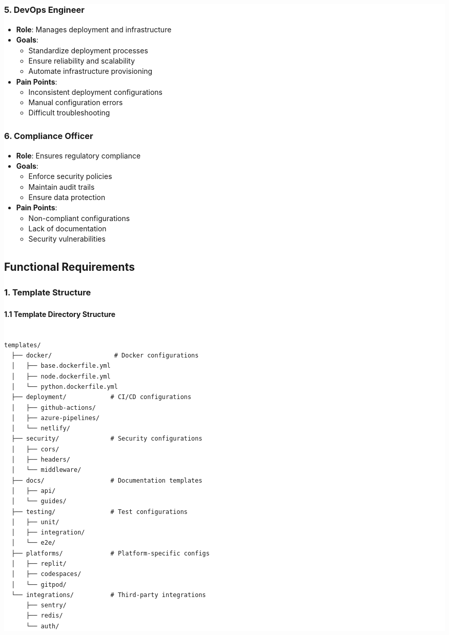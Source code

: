 ### 5. DevOps Engineer

- **Role**: Manages deployment and infrastructure
- **Goals**:
  - Standardize deployment processes
  - Ensure reliability and scalability
  - Automate infrastructure provisioning
- **Pain Points**:
  - Inconsistent deployment configurations
  - Manual configuration errors
  - Difficult troubleshooting

### 6. Compliance Officer

- **Role**: Ensures regulatory compliance
- **Goals**:
  - Enforce security policies
  - Maintain audit trails
  - Ensure data protection
- **Pain Points**:
  - Non-compliant configurations
  - Lack of documentation
  - Security vulnerabilities

## Functional Requirements

### 1. Template Structure

#### 1.1 Template Directory Structure

```text

templates/
  ├── docker/                 # Docker configurations
  │   ├── base.dockerfile.yml
  │   ├── node.dockerfile.yml
  │   └── python.dockerfile.yml
  ├── deployment/            # CI/CD configurations
  │   ├── github-actions/
  │   ├── azure-pipelines/
  │   └── netlify/
  ├── security/              # Security configurations
  │   ├── cors/
  │   ├── headers/
  │   └── middleware/
  ├── docs/                  # Documentation templates
  │   ├── api/
  │   └── guides/
  ├── testing/               # Test configurations
  │   ├── unit/
  │   ├── integration/
  │   └── e2e/
  ├── platforms/             # Platform-specific configs
  │   ├── replit/
  │   ├── codespaces/
  │   └── gitpod/
  └── integrations/          # Third-party integrations
      ├── sentry/
      ├── redis/
      └── auth/
```
